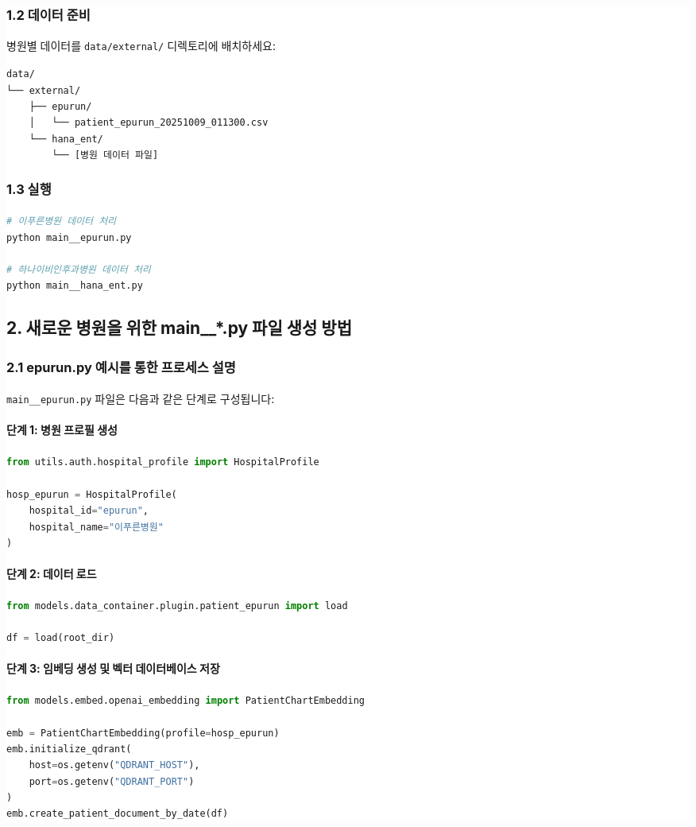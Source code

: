 ### 1.2 데이터 준비

병원별 데이터를 `data/external/` 디렉토리에 배치하세요:
```
data/
└── external/
    ├── epurun/
    │   └── patient_epurun_20251009_011300.csv
    └── hana_ent/
        └── [병원 데이터 파일]
```

### 1.3 실행

```bash
# 이푸른병원 데이터 처리
python main__epurun.py

# 하나이비인후과병원 데이터 처리
python main__hana_ent.py
```

## 2. 새로운 병원을 위한 main__*.py 파일 생성 방법

### 2.1 epurun.py 예시를 통한 프로세스 설명

`main__epurun.py` 파일은 다음과 같은 단계로 구성됩니다:

#### 단계 1: 병원 프로필 생성
```python
from utils.auth.hospital_profile import HospitalProfile

hosp_epurun = HospitalProfile(
    hospital_id="epurun", 
    hospital_name="이푸른병원"
)
```

#### 단계 2: 데이터 로드
```python
from models.data_container.plugin.patient_epurun import load

df = load(root_dir)
```

#### 단계 3: 임베딩 생성 및 벡터 데이터베이스 저장
```python
from models.embed.openai_embedding import PatientChartEmbedding

emb = PatientChartEmbedding(profile=hosp_epurun)
emb.initialize_qdrant(
    host=os.getenv("QDRANT_HOST"),
    port=os.getenv("QDRANT_PORT")
)
emb.create_patient_document_by_date(df)
```
